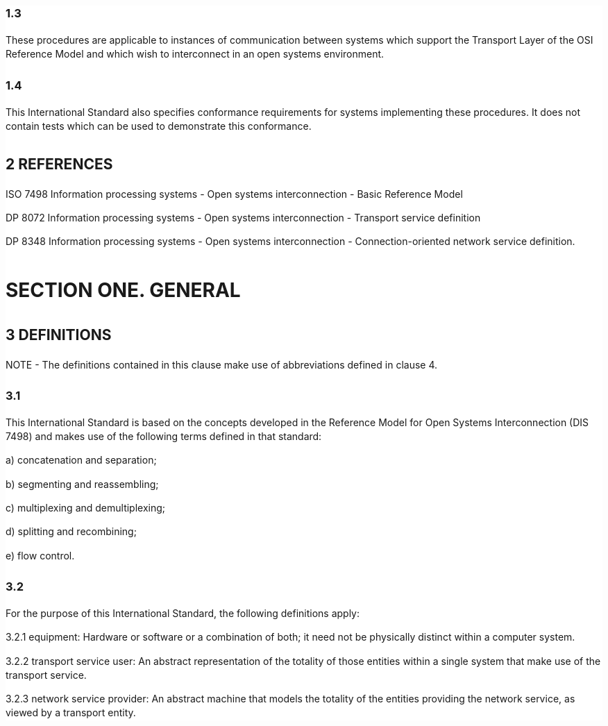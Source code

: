 ###  1.3

These procedures are applicable to instances of communication between systems which support the Transport Layer of the OSI Reference Model and which wish to interconnect in an open systems environment.

###  1.4

This  International  Standard  also  specifies  conformance requirements for systems implementing these procedures. It does not contain tests which can be used to demonstrate  this conformance.

##  2 REFERENCES

ISO 7498 Information  processing  systems  -  Open  systems interconnection - Basic Reference Model

DP 8072  Information  processing  systems  -  Open  systems interconnection - Transport service definition

DP 8348  Information  processing  systems  -  Open  systems interconnection - Connection-oriented network service definition.

# SECTION ONE. GENERAL

##  3 DEFINITIONS

NOTE - The definitions contained in this clause make use of abbreviations defined in clause 4.

###  3.1

This International Standard is based on the concepts developed in the Reference Model for Open Systems Interconnection (DIS 7498) and makes use of the following terms defined in that standard:

  a) concatenation and separation;

  b) segmenting and reassembling;

  c) multiplexing and demultiplexing;

  d) splitting and recombining;

  e) flow control.

###  3.2

For the purpose of this International Standard, the following definitions apply:

 3.2.1 equipment: Hardware or software or a combination of both; it need not be physically distinct within a computer system.

 3.2.2 transport service user: An abstract representation of the totality of those entities within a single system that make use of the transport service.

 3.2.3 network service provider: An abstract machine that models the totality of the entities providing the network service, as viewed by a transport entity.
